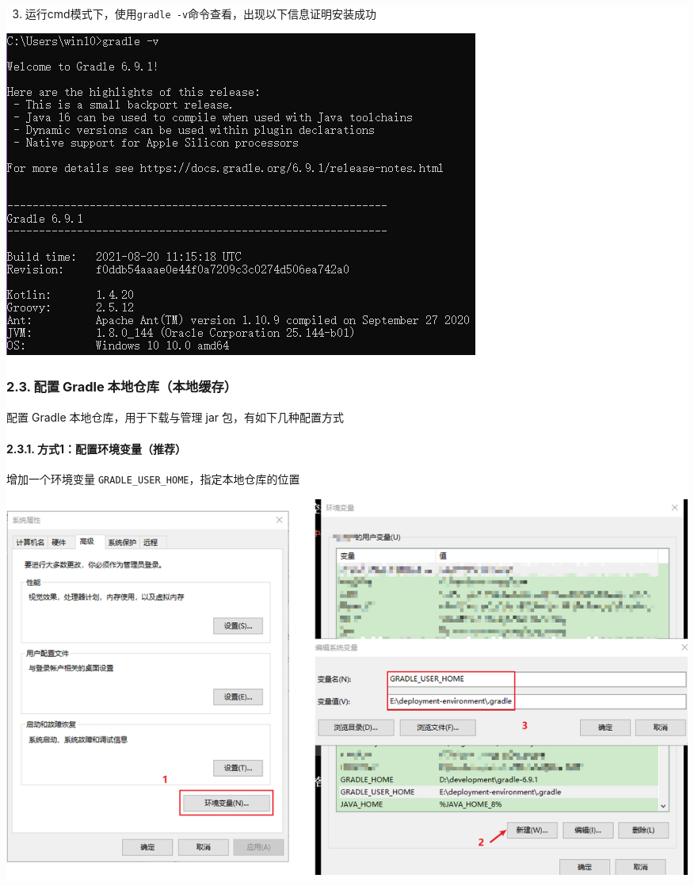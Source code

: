 3. 运行cmd模式下，使用`gradle -v`命令查看，出现以下信息证明安装成功

![](images/20211014232323625_6637.png)

### 2.3. 配置 Gradle 本地仓库（本地缓存）

配置 Gradle 本地仓库，用于下载与管理 jar 包，有如下几种配置方式

#### 2.3.1. 方式1：配置环境变量（推荐）

增加一个环境变量 `GRADLE_USER_HOME`，指定本地仓库的位置

![](images/67230915247122.png)
